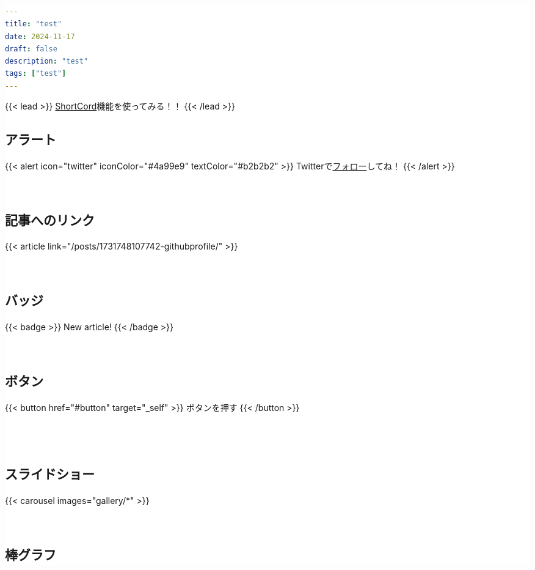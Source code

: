 ```yaml
---
title: "test"
date: 2024-11-17
draft: false
description: "test"
tags: ["test"]
---
```


{{< lead >}}
[ShortCord](https://blowfish.page/ja/docs/shortcodes/)機能を使ってみる！！
{{< /lead >}}

## アラート

{{< alert icon="twitter" iconColor="#4a99e9" textColor="#b2b2b2" >}}
Twitterで[フォロー](https://twitter.com/intent/follow?screen_name=yuubinnkyoku_mk)してね！
{{< /alert >}}

<br>

## 記事へのリンク

{{< article link="/posts/1731748107742-githubprofile/" >}}

<br>

## バッジ

{{< badge >}}
New article!
{{< /badge >}}

<br>

## ボタン

{{< button href="#button" target="_self" >}}
ボタンを押す
{{< /button >}}

<br>
<br>

## スライドショー

{{< carousel images="gallery/*" >}}

<br>

## 棒グラフ

